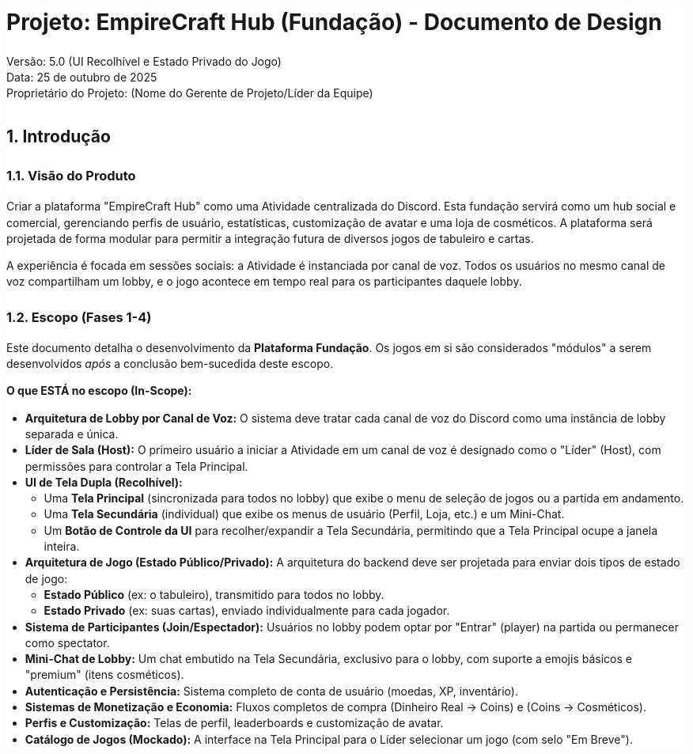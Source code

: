 # **Projeto: EmpireCraft Hub (Fundação) \- Documento de Design**

Versão: 5.0 (UI Recolhível e Estado Privado do Jogo)  
Data: 25 de outubro de 2025  
Proprietário do Projeto: (Nome do Gerente de Projeto/Líder da Equipe)

## **1\. Introdução**

### **1.1. Visão do Produto**

Criar a plataforma "EmpireCraft Hub" como uma Atividade centralizada do Discord. Esta fundação servirá como um hub social e comercial, gerenciando perfis de usuário, estatísticas, customização de avatar e uma loja de cosméticos. A plataforma será projetada de forma modular para permitir a integração futura de diversos jogos de tabuleiro e cartas.

A experiência é focada em sessões sociais: a Atividade é instanciada por canal de voz. Todos os usuários no mesmo canal de voz compartilham um lobby, e o jogo acontece em tempo real para os participantes daquele lobby.

### **1.2. Escopo (Fases 1-4)**

Este documento detalha o desenvolvimento da **Plataforma Fundação**. Os jogos em si são considerados "módulos" a serem desenvolvidos *após* a conclusão bem-sucedida deste escopo.

**O que ESTÁ no escopo (In-Scope):**

* **Arquitetura de Lobby por Canal de Voz:** O sistema deve tratar cada canal de voz do Discord como uma instância de lobby separada e única.  
* **Líder de Sala (Host):** O primeiro usuário a iniciar a Atividade em um canal de voz é designado como o "Líder" (Host), com permissões para controlar a Tela Principal.  
* **UI de Tela Dupla (Recolhível):**  
  * Uma **Tela Principal** (sincronizada para todos no lobby) que exibe o menu de seleção de jogos ou a partida em andamento.  
  * Uma **Tela Secundária** (individual) que exibe os menus de usuário (Perfil, Loja, etc.) e um Mini-Chat.  
  * Um **Botão de Controle da UI** para recolher/expandir a Tela Secundária, permitindo que a Tela Principal ocupe a janela inteira.  
* **Arquitetura de Jogo (Estado Público/Privado):** A arquitetura do backend deve ser projetada para enviar dois tipos de estado de jogo:  
  * **Estado Público** (ex: o tabuleiro), transmitido para todos no lobby.  
  * **Estado Privado** (ex: suas cartas), enviado individualmente para cada jogador.  
* **Sistema de Participantes (Join/Espectador):** Usuários no lobby podem optar por "Entrar" (player) na partida ou permanecer como spectator.  
* **Mini-Chat de Lobby:** Um chat embutido na Tela Secundária, exclusivo para o lobby, com suporte a emojis básicos e "premium" (itens cosméticos).  
* **Autenticação e Persistência:** Sistema completo de conta de usuário (moedas, XP, inventário).  
* **Sistemas de Monetização e Economia:** Fluxos completos de compra (Dinheiro Real \-\> Coins) e (Coins \-\> Cosméticos).  
* **Perfis e Customização:** Telas de perfil, leaderboards e customização de avatar.  
* **Catálogo de Jogos (Mockado):** A interface na Tela Principal para o Líder selecionar um jogo (com selo "Em Breve").

